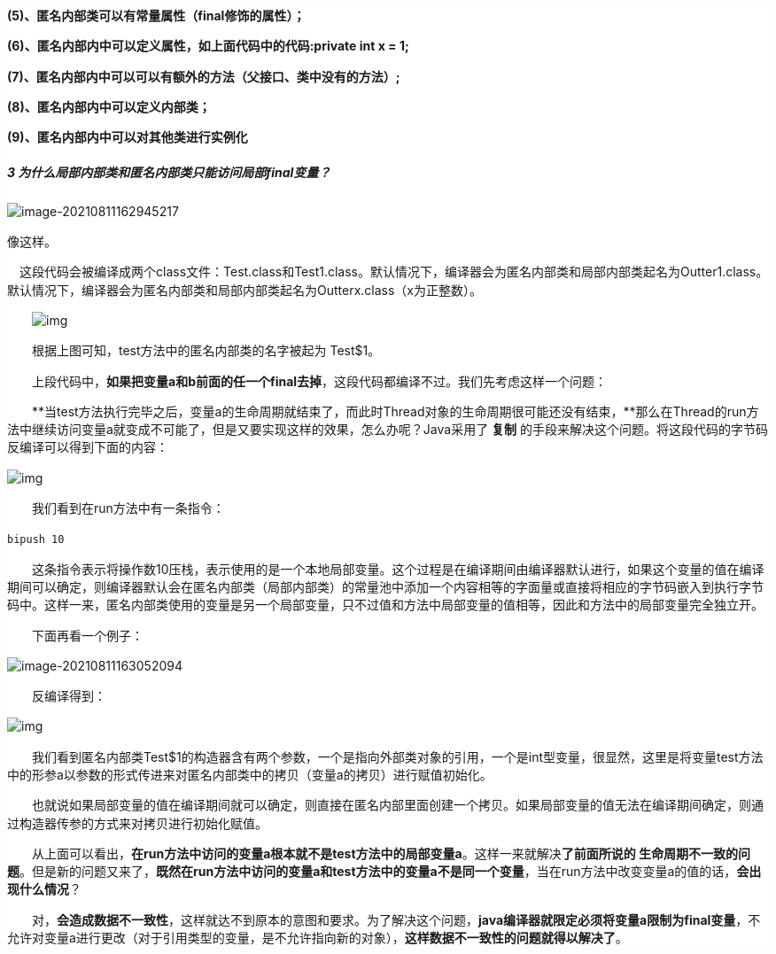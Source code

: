 **(5)、匿名内部类可以有常量属性（final修饰的属性）；**

**(6)、匿名内部内中可以定义属性，如上面代码中的代码:private int x = 1;**

**(7)、匿名内部内中可以可以有额外的方法（父接口、类中没有的方法）;**

**(8)、匿名内部内中可以定义内部类；**

**(9)、匿名内部内中可以对其他类进行实例化**



##### 3  为什么局部内部类和匿名内部类只能访问局部final变量？

![image-20210811162945217](D:\1书本笔记\java实战项目\image-20210811162945217.png)

像这样。

　这段代码会被编译成两个class文件：Test.class和Test1.class。默认情况下，编译器会为匿名内部类和局部内部类起名为Outter1.class。默认情况下，编译器会为匿名内部类和局部内部类起名为Outterx.class（x为正整数）。

　　![img](https://images0.cnblogs.com/i/288799/201407/021900556994393.jpg)

　　根据上图可知，test方法中的匿名内部类的名字被起为 Test$1。

　　上段代码中，**如果把变量a和b前面的任一个final去掉**，这段代码都编译不过。我们先考虑这样一个问题：

　　**当test方法执行完毕之后，变量a的生命周期就结束了，而此时Thread对象的生命周期很可能还没有结束，**那么在Thread的run方法中继续访问变量a就变成不可能了，但是又要实现这样的效果，怎么办呢？Java采用了 **复制** 的手段来解决这个问题。将这段代码的字节码反编译可以得到下面的内容：

![img](https://images0.cnblogs.com/i/288799/201407/021939271846598.jpg)

　　我们看到在run方法中有一条指令：

```
bipush 10
```

　　这条指令表示将操作数10压栈，表示使用的是一个本地局部变量。这个过程是在编译期间由编译器默认进行，如果这个变量的值在编译期间可以确定，则编译器默认会在匿名内部类（局部内部类）的常量池中添加一个内容相等的字面量或直接将相应的字节码嵌入到执行字节码中。这样一来，匿名内部类使用的变量是另一个局部变量，只不过值和方法中局部变量的值相等，因此和方法中的局部变量完全独立开。

　　下面再看一个例子：

![image-20210811163052094](D:\1书本笔记\java实战项目\image-20210811163052094.png)

　　反编译得到：

![img](https://images0.cnblogs.com/i/288799/201407/021950384493440.jpg)

　　我们看到匿名内部类Test$1的构造器含有两个参数，一个是指向外部类对象的引用，一个是int型变量，很显然，这里是将变量test方法中的形参a以参数的形式传进来对匿名内部类中的拷贝（变量a的拷贝）进行赋值初始化。

　　也就说如果局部变量的值在编译期间就可以确定，则直接在匿名内部里面创建一个拷贝。如果局部变量的值无法在编译期间确定，则通过构造器传参的方式来对拷贝进行初始化赋值。

　　从上面可以看出，**在run方法中访问的变量a根本就不是test方法中的局部变量a**。这样一来就解决**了前面所说的 生命周期不一致的问题**。但是新的问题又来了，**既然在run方法中访问的变量a和test方法中的变量a不是同一个变量**，当在run方法中改变变量a的值的话，**会出现什么情况**？

　　对，**会造成数据不一致性**，这样就达不到原本的意图和要求。为了解决这个问题，**java编译器就限定必须将变量a限制为final变量**，不允许对变量a进行更改（对于引用类型的变量，是不允许指向新的对象），**这样数据不一致性的问题就得以解决了**。
